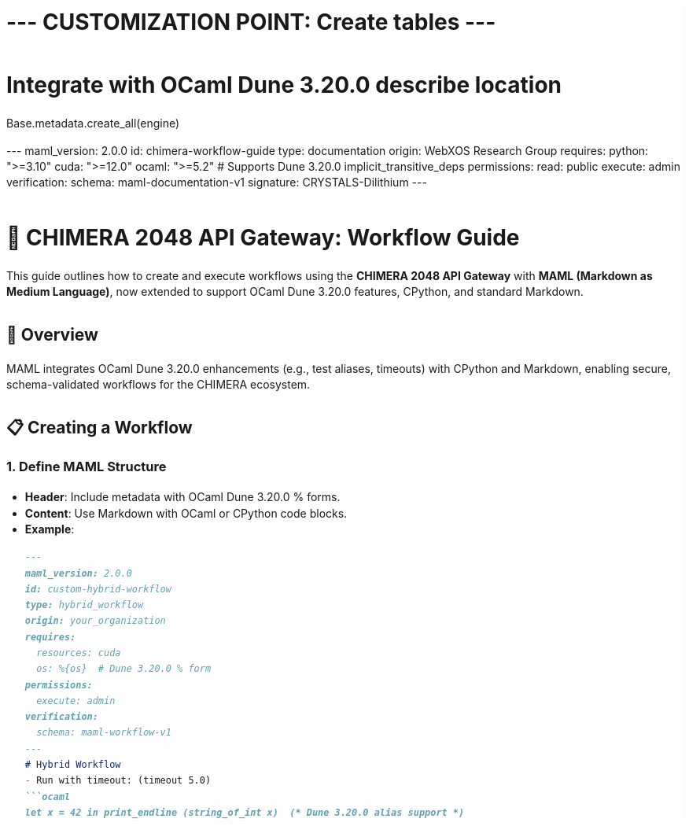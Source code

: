 # --- CUSTOMIZATION POINT: Create tables ---
# Integrate with OCaml Dune 3.20.0 describe location
Base.metadata.create_all(engine)
</xaiArtifact>

<xaiArtifact artifact_id="310ac410-d001-4a87-8b26-e820ee6a255f" artifact_version_id="70ec66c1-7d73-4fb1-977f-e0b1b032251f" title="workflow_guide.maml.md" contentType="text/markdown">
---
maml_version: 2.0.0
id: chimera-workflow-guide
type: documentation
origin: WebXOS Research Group
requires:
  python: ">=3.10"
  cuda: ">=12.0"
  ocaml: ">=5.2"  # Supports Dune 3.20.0 implicit_transitive_deps
permissions:
  read: public
  execute: admin
verification:
  schema: maml-documentation-v1
  signature: CRYSTALS-Dilithium
---

# 🐪 CHIMERA 2048 API Gateway: Workflow Guide

This guide outlines how to create and execute workflows using the **CHIMERA 2048 API Gateway** with **MAML (Markdown as Medium Language)**, now extended to support OCaml Dune 3.20.0 features, CPython, and standard Markdown.

## 🧠 Overview

MAML integrates OCaml Dune 3.20.0 enhancements (e.g., test aliases, timeouts) with CPython and Markdown, enabling secure, schema-validated workflows for the CHIMERA ecosystem.

## 📋 Creating a Workflow

### 1. Define MAML Structure
- **Header**: Include metadata with OCaml Dune 3.20.0 % forms.
- **Content**: Use Markdown with OCaml or CPython code blocks.
- **Example**:
  ```markdown
  ---
  maml_version: 2.0.0
  id: custom-hybrid-workflow
  type: hybrid_workflow
  origin: your_organization
  requires:
    resources: cuda
    os: %{os}  # Dune 3.20.0 % form
  permissions:
    execute: admin
  verification:
    schema: maml-workflow-v1
  ---
  # Hybrid Workflow
  - Run with timeout: (timeout 5.0)
  ```ocaml
  let x = 42 in print_endline (string_of_int x)  (* Dune 3.20.0 alias support *)
  ```